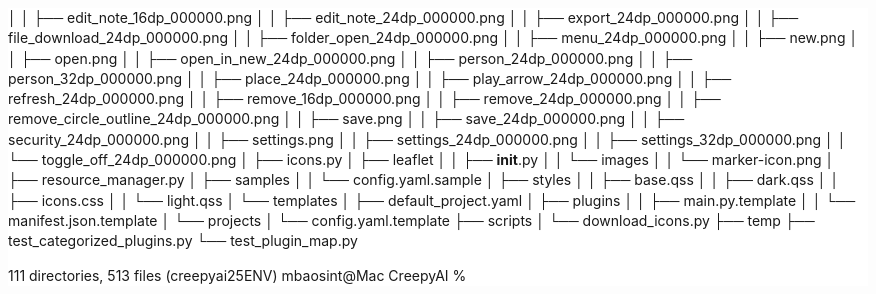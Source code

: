 │   │   ├── edit_note_16dp_000000.png
│   │   ├── edit_note_24dp_000000.png
│   │   ├── export_24dp_000000.png
│   │   ├── file_download_24dp_000000.png
│   │   ├── folder_open_24dp_000000.png
│   │   ├── menu_24dp_000000.png
│   │   ├── new.png
│   │   ├── open.png
│   │   ├── open_in_new_24dp_000000.png
│   │   ├── person_24dp_000000.png
│   │   ├── person_32dp_000000.png
│   │   ├── place_24dp_000000.png
│   │   ├── play_arrow_24dp_000000.png
│   │   ├── refresh_24dp_000000.png
│   │   ├── remove_16dp_000000.png
│   │   ├── remove_24dp_000000.png
│   │   ├── remove_circle_outline_24dp_000000.png
│   │   ├── save.png
│   │   ├── save_24dp_000000.png
│   │   ├── security_24dp_000000.png
│   │   ├── settings.png
│   │   ├── settings_24dp_000000.png
│   │   ├── settings_32dp_000000.png
│   │   └── toggle_off_24dp_000000.png
│   ├── icons.py
│   ├── leaflet
│   │   ├── __init__.py
│   │   └── images
│   │       └── marker-icon.png
│   ├── resource_manager.py
│   ├── samples
│   │   └── config.yaml.sample
│   ├── styles
│   │   ├── base.qss
│   │   ├── dark.qss
│   │   ├── icons.css
│   │   └── light.qss
│   └── templates
│       ├── default_project.yaml
│       ├── plugins
│       │   ├── main.py.template
│       │   └── manifest.json.template
│       └── projects
│           └── config.yaml.template
├── scripts
│   └── download_icons.py
├── temp
├── test_categorized_plugins.py
└── test_plugin_map.py

111 directories, 513 files
(creepyai25ENV) mbaosint@Mac CreepyAI % 